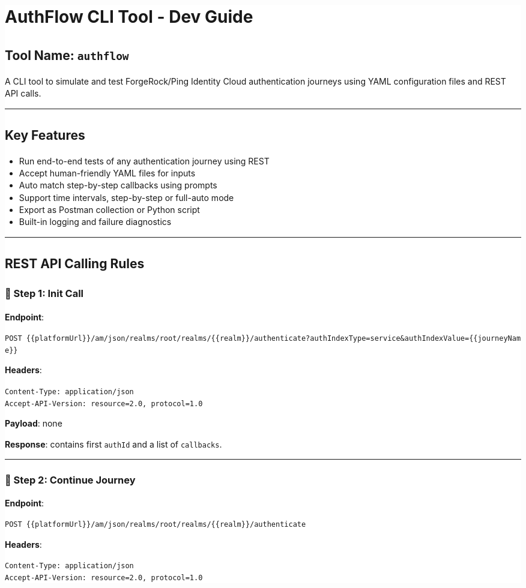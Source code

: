 
# AuthFlow CLI Tool - Dev Guide

## Tool Name: `authflow`

A CLI tool to simulate and test ForgeRock/Ping Identity Cloud authentication journeys using YAML configuration files and REST API calls.

---

## Key Features

- Run end-to-end tests of any authentication journey using REST
- Accept human-friendly YAML files for inputs
- Auto match step-by-step callbacks using prompts
- Support time intervals, step-by-step or full-auto mode
- Export as Postman collection or Python script
- Built-in logging and failure diagnostics

---

## REST API Calling Rules

### 🔁 Step 1: Init Call

**Endpoint**:
```
POST {{platformUrl}}/am/json/realms/root/realms/{{realm}}/authenticate?authIndexType=service&authIndexValue={{journeyName}}
```

**Headers**:
```
Content-Type: application/json
Accept-API-Version: resource=2.0, protocol=1.0
```

**Payload**: none

**Response**: contains first `authId` and a list of `callbacks`.

---

### 🔁 Step 2: Continue Journey

**Endpoint**:
```
POST {{platformUrl}}/am/json/realms/root/realms/{{realm}}/authenticate
```

**Headers**:
```
Content-Type: application/json
Accept-API-Version: resource=2.0, protocol=1.0
```
